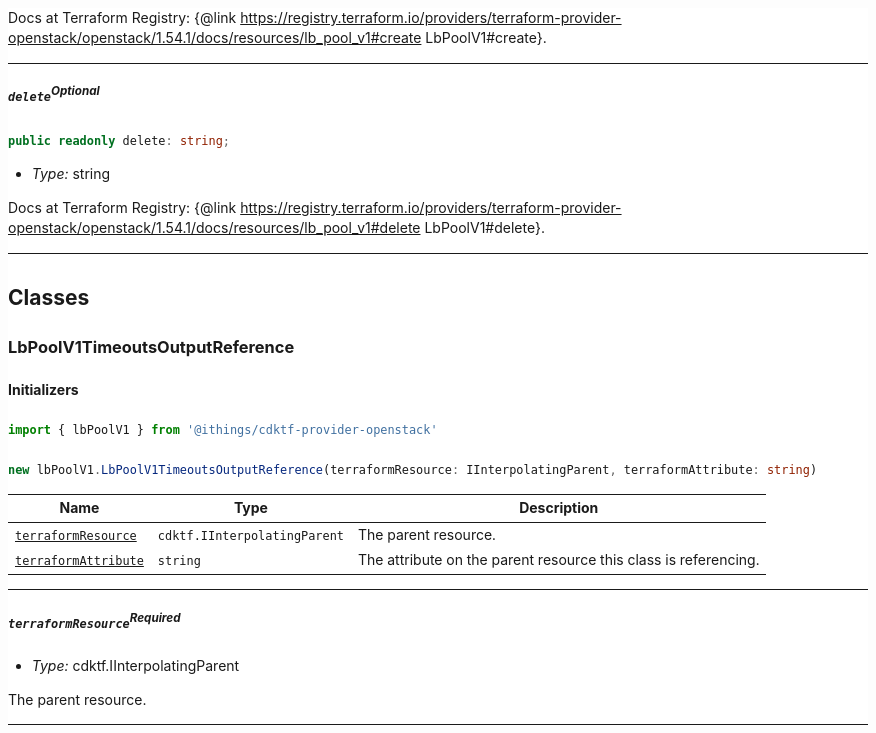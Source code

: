 Docs at Terraform Registry: {@link https://registry.terraform.io/providers/terraform-provider-openstack/openstack/1.54.1/docs/resources/lb_pool_v1#create LbPoolV1#create}.

---

##### `delete`<sup>Optional</sup> <a name="delete" id="@ithings/cdktf-provider-openstack.lbPoolV1.LbPoolV1Timeouts.property.delete"></a>

```typescript
public readonly delete: string;
```

- *Type:* string

Docs at Terraform Registry: {@link https://registry.terraform.io/providers/terraform-provider-openstack/openstack/1.54.1/docs/resources/lb_pool_v1#delete LbPoolV1#delete}.

---

## Classes <a name="Classes" id="Classes"></a>

### LbPoolV1TimeoutsOutputReference <a name="LbPoolV1TimeoutsOutputReference" id="@ithings/cdktf-provider-openstack.lbPoolV1.LbPoolV1TimeoutsOutputReference"></a>

#### Initializers <a name="Initializers" id="@ithings/cdktf-provider-openstack.lbPoolV1.LbPoolV1TimeoutsOutputReference.Initializer"></a>

```typescript
import { lbPoolV1 } from '@ithings/cdktf-provider-openstack'

new lbPoolV1.LbPoolV1TimeoutsOutputReference(terraformResource: IInterpolatingParent, terraformAttribute: string)
```

| **Name** | **Type** | **Description** |
| --- | --- | --- |
| <code><a href="#@ithings/cdktf-provider-openstack.lbPoolV1.LbPoolV1TimeoutsOutputReference.Initializer.parameter.terraformResource">terraformResource</a></code> | <code>cdktf.IInterpolatingParent</code> | The parent resource. |
| <code><a href="#@ithings/cdktf-provider-openstack.lbPoolV1.LbPoolV1TimeoutsOutputReference.Initializer.parameter.terraformAttribute">terraformAttribute</a></code> | <code>string</code> | The attribute on the parent resource this class is referencing. |

---

##### `terraformResource`<sup>Required</sup> <a name="terraformResource" id="@ithings/cdktf-provider-openstack.lbPoolV1.LbPoolV1TimeoutsOutputReference.Initializer.parameter.terraformResource"></a>

- *Type:* cdktf.IInterpolatingParent

The parent resource.

---
